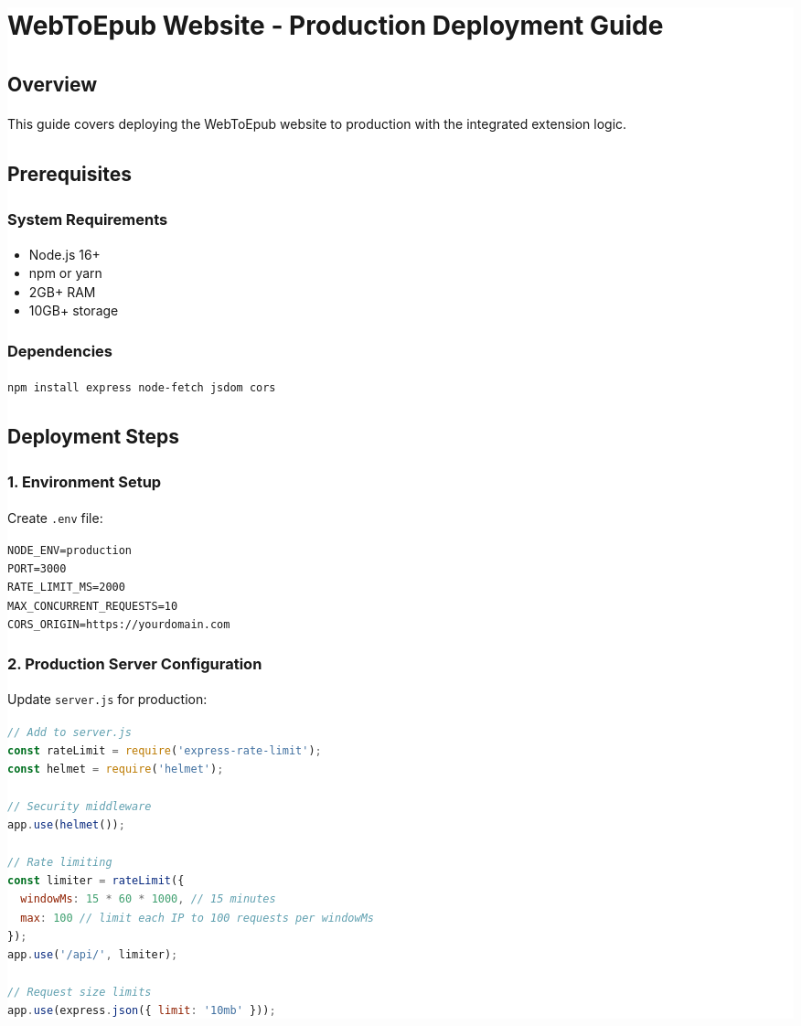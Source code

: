 # WebToEpub Website - Production Deployment Guide

## Overview
This guide covers deploying the WebToEpub website to production with the integrated extension logic.

## Prerequisites

### System Requirements
- Node.js 16+ 
- npm or yarn
- 2GB+ RAM
- 10GB+ storage

### Dependencies
```bash
npm install express node-fetch jsdom cors
```

## Deployment Steps

### 1. Environment Setup

Create `.env` file:
```env
NODE_ENV=production
PORT=3000
RATE_LIMIT_MS=2000
MAX_CONCURRENT_REQUESTS=10
CORS_ORIGIN=https://yourdomain.com
```

### 2. Production Server Configuration

Update `server.js` for production:

```javascript
// Add to server.js
const rateLimit = require('express-rate-limit');
const helmet = require('helmet');

// Security middleware
app.use(helmet());

// Rate limiting
const limiter = rateLimit({
  windowMs: 15 * 60 * 1000, // 15 minutes
  max: 100 // limit each IP to 100 requests per windowMs
});
app.use('/api/', limiter);

// Request size limits
app.use(express.json({ limit: '10mb' }));
```
